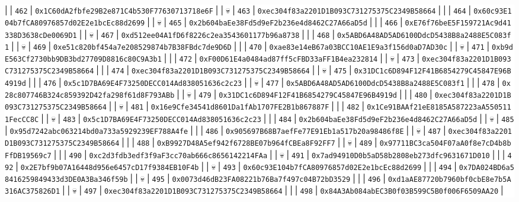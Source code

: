 |  | `462` | `0x1C60dA2fbfe29B2e871C4b530F77630713718e6F` |
| 💀 | `463` | `0xec304f83a2201D1B093C731275375C2349B58664` |
|  | `464` | `0x60c93E104b7fCA80976857d02E2e1bcEc88d2699` |
| 💀 | `465` | `0x2b604baEe38Fd5d9eF2b236e4d8462C27A66aD5d` |
|  | `466` | `0xE76f76beE5F159721Ac9d41338D3638cDe0069D1` |
| 💀 | `467` | `0xd512ee04A1fD6f8226c2ea3543601177b96a8738` |
|  | `468` | `0x5ABD6A48AD5AD6100DdcD5438B8a2488E5C083f1` |
| 💀 | `469` | `0xe51c820bf454a7e208529874b7B38FBdc7de9D6D` |
|  | `470` | `0xae83e14eB67a03BCC10AE1E9a3f156d0aD7AD30c` |
| 💀 | `471` | `0xb9dE563Cf2730bb9DB3bd27709D8816c80C9A3b1` |
|  | `472` | `0xF00D61E4a0484ad87ff5cFBD33aFF1B4ea232814` |
| 💀 | `473` | `0xec304f83a2201D1B093C731275375C2349B58664` |
|  | `474` | `0xec304f83a2201D1B093C731275375C2349B58664` |
| 💀 | `475` | `0x31DC1c6D894F12F41B6854279C45847E96B4919d` |
|  | `476` | `0x5c1D7BA69E4F73250DECC014Ad838051636c2c23` |
| 💀 | `477` | `0x5ABD6A48AD5AD6100DdcD5438B8a2488E5C083f1` |
|  | `478` | `0x28c807746B324c859392D42fa298f61d8F793ABb` |
| 💀 | `479` | `0x31DC1c6D894F12F41B6854279C45847E96B4919d` |
|  | `480` | `0xec304f83a2201D1B093C731275375C2349B58664` |
| 💀 | `481` | `0x16e9Cfe34541d8601Da1fAb1707FE2B1b867887F` |
|  | `482` | `0x1Ce91BAAf21eE8185A587223aA5505111FecCC8C` |
| 💀 | `483` | `0x5c1D7BA69E4F73250DECC014Ad838051636c2c23` |
|  | `484` | `0x2b604baEe38Fd5d9eF2b236e4d8462C27A66aD5d` |
| 💀 | `485` | `0x95d7242abc063214bd0a733a5929239EF788A4fe` |
|  | `486` | `0x905697B68B7aefFe77E91Eb1a517b20a98486f8E` |
| 💀 | `487` | `0xec304f83a2201D1B093C731275375C2349B58664` |
|  | `488` | `0xB9927D48A5ef942f6728BE07b964fCBEa8F92FF7` |
| 💀 | `489` | `0x97711BC3ca504F07aA0f8e7cD4b8bFfDB19569c7` |
|  | `490` | `0xc2d3fdb3edf3f9aF3cc70ab666c8656142214FAa` |
| 💀 | `491` | `0x7ad94910D0b5aD58b2808eb273dfc9631671D010` |
|  | `492` | `0x2E7bf9b07A16448d956e6457cD17f9384EB10F4b` |
| 💀 | `493` | `0x60c93E104b7fCA80976857d02E2e1bcEc88d2699` |
|  | `494` | `0x7DA024BD6a58416259849433d3DE0A3Ba346f59b` |
| 💀 | `495` | `0x0073d46dB23FA08221b76Ba7f497c04B72bD3529` |
|  | `496` | `0xd1aAE87720b7960bf0cbE8e7b5A316AC375826D1` |
| 💀 | `497` | `0xec304f83a2201D1B093C731275375C2349B58664` |
|  | `498` | `0x84A3Ab084abEC3B0f03B599C5B0f006F6509AA20` |